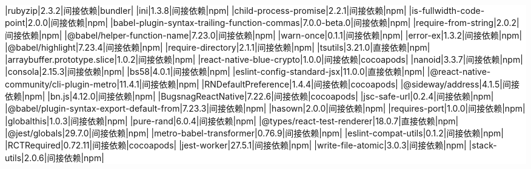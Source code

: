 |rubyzip|2.3.2|间接依赖|bundler|
|ini|1.3.8|间接依赖|npm|
|child-process-promise|2.2.1|间接依赖|npm|
|is-fullwidth-code-point|2.0.0|间接依赖|npm|
|babel-plugin-syntax-trailing-function-commas|7.0.0-beta.0|间接依赖|npm|
|require-from-string|2.0.2|间接依赖|npm|
|@babel/helper-function-name|7.23.0|间接依赖|npm|
|warn-once|0.1.1|间接依赖|npm|
|error-ex|1.3.2|间接依赖|npm|
|@babel/highlight|7.23.4|间接依赖|npm|
|require-directory|2.1.1|间接依赖|npm|
|tsutils|3.21.0|直接依赖|npm|
|arraybuffer.prototype.slice|1.0.2|间接依赖|npm|
|react-native-blue-crypto|1.0.0|间接依赖|cocoapods|
|nanoid|3.3.7|间接依赖|npm|
|consola|2.15.3|间接依赖|npm|
|bs58|4.0.1|间接依赖|npm|
|eslint-config-standard-jsx|11.0.0|直接依赖|npm|
|@react-native-community/cli-plugin-metro|11.4.1|间接依赖|npm|
|RNDefaultPreference|1.4.4|间接依赖|cocoapods|
|@sideway/address|4.1.5|间接依赖|npm|
|bn.js|4.12.0|间接依赖|npm|
|BugsnagReactNative|7.22.6|间接依赖|cocoapods|
|jsc-safe-url|0.2.4|间接依赖|npm|
|@babel/plugin-syntax-export-default-from|7.23.3|间接依赖|npm|
|hasown|2.0.0|间接依赖|npm|
|requires-port|1.0.0|间接依赖|npm|
|globalthis|1.0.3|间接依赖|npm|
|pure-rand|6.0.4|间接依赖|npm|
|@types/react-test-renderer|18.0.7|直接依赖|npm|
|@jest/globals|29.7.0|间接依赖|npm|
|metro-babel-transformer|0.76.9|间接依赖|npm|
|eslint-compat-utils|0.1.2|间接依赖|npm|
|RCTRequired|0.72.11|间接依赖|cocoapods|
|jest-worker|27.5.1|间接依赖|npm|
|write-file-atomic|3.0.3|间接依赖|npm|
|stack-utils|2.0.6|间接依赖|npm|